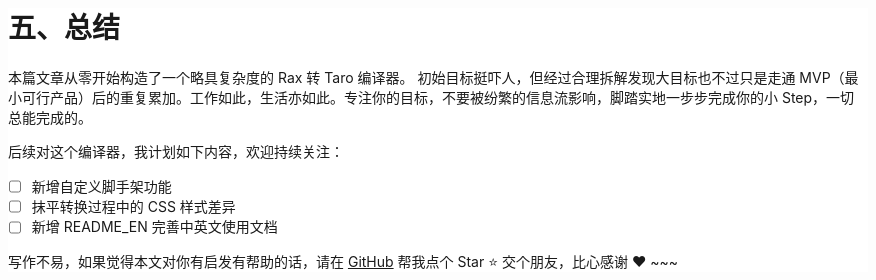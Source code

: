 # 五、总结

本篇文章从零开始构造了一个略具复杂度的 Rax 转 Taro 编译器。
初始目标挺吓人，但经过合理拆解发现大目标也不过只是走通 MVP（最小可行产品）后的重复累加。工作如此，生活亦如此。专注你的目标，不要被纷繁的信息流影响，脚踏实地一步步完成你的小 Step，一切总能完成的。

后续对这个编译器，我计划如下内容，欢迎持续关注：

- [ ] 新增自定义脚手架功能
- [ ] 抹平转换过程中的 CSS 样式差异
- [ ] 新增 README_EN 完善中英文使用文档

写作不易，如果觉得本文对你有启发有帮助的话，请在 [GitHub](https://github.com/Trade-Offf/Rax2Taro?tab=readme-ov-file) 帮我点个 Star ⭐
交个朋友，比心感谢 ❤ ~~~
